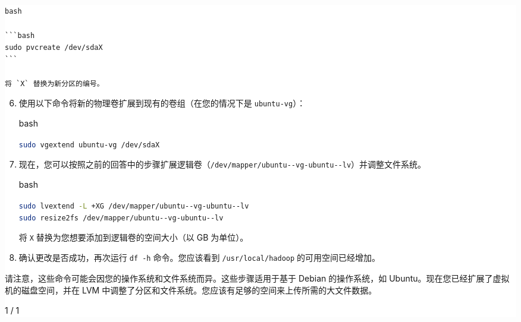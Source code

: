     bash
    
    ```bash
    sudo pvcreate /dev/sdaX
    ```
    
    将 `X` 替换为新分区的编号。
    
6.  使用以下命令将新的物理卷扩展到现有的卷组（在您的情况下是 `ubuntu-vg`）：
    
    bash
    
    ```bash
    sudo vgextend ubuntu-vg /dev/sdaX
    ```
    
7.  现在，您可以按照之前的回答中的步骤扩展逻辑卷（`/dev/mapper/ubuntu--vg-ubuntu--lv`）并调整文件系统。
    
    bash
    
    ```bash
    sudo lvextend -L +XG /dev/mapper/ubuntu--vg-ubuntu--lv
    sudo resize2fs /dev/mapper/ubuntu--vg-ubuntu--lv
    ```
    
    将 `X` 替换为您想要添加到逻辑卷的空间大小（以 GB 为单位）。
    
8.  确认更改是否成功，再次运行 `df -h` 命令。您应该看到 `/usr/local/hadoop` 的可用空间已经增加。
    

请注意，这些命令可能会因您的操作系统和文件系统而异。这些步骤适用于基于 Debian 的操作系统，如 Ubuntu。现在您已经扩展了虚拟机的磁盘空间，并在 LVM 中调整了分区和文件系统。您应该有足够的空间来上传所需的大文件数据。

1 / 1